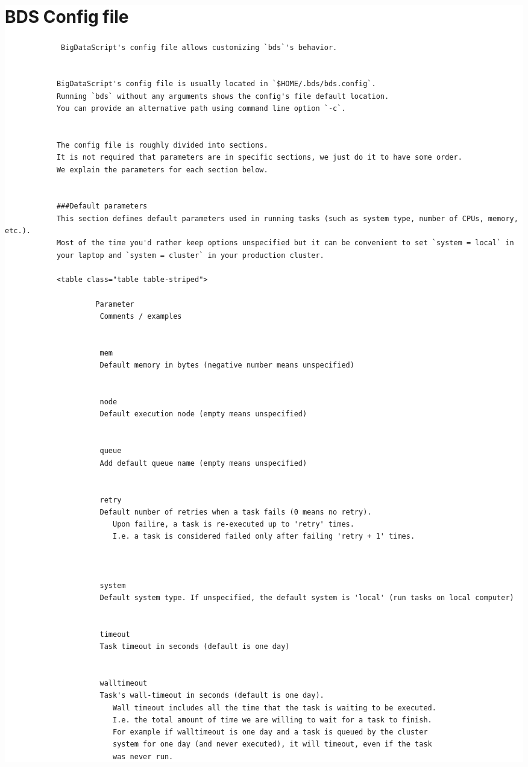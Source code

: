 # BDS Config file 
				 BigDataScript's config file allows customizing `bds`'s behavior.

				 
				BigDataScript's config file is usually located in `$HOME/.bds/bds.config`.
				Running `bds` without any arguments shows the config's file default location.
				You can provide an alternative path using command line option `-c`.
				
				
				The config file is roughly divided into sections.
				It is not required that parameters are in specific sections, we just do it to have some order.
				We explain the parameters for each section below.
				
				
				###Default parameters
				This section defines default parameters used in running tasks (such as system type, number of CPUs, memory, etc.).
				Most of the time you'd rather keep options unspecified but it can be convenient to set `system = local` in 
				your laptop and `system = cluster` in your production cluster.

				<table class="table table-striped">
					 
						 Parameter 
						  Comments / examples  
					 
					 
						  mem  
						  Default memory in bytes (negative number means unspecified)  
					 
					 
						  node   
						  Default execution node (empty means unspecified)   
					 
					 
						  queue   
						  Add default queue name (empty means unspecified)   
					 
					 
						  retry   
						  Default number of retries when a task fails (0 means no retry). 
							 Upon failire, a task is re-executed up to 'retry' times. 
							 I.e. a task is considered failed only after failing 'retry + 1' times.
						 
					 
					 
						  system  
						  Default system type. If unspecified, the default system is 'local' (run tasks on local computer)  
					 
					 
						  timeout   
						  Task timeout in seconds (default is one day)   
					 
					 
						  walltimeout   
						  Task's wall-timeout in seconds (default is one day). 
							 Wall timeout includes all the time that the task is waiting to be executed. 
							 I.e. the total amount of time we are willing to wait for a task to finish.
							 For example if walltimeout is one day and a task is queued by the cluster 
							 system for one day (and never executed), it will timeout, even if the task 
							 was never run.
						 